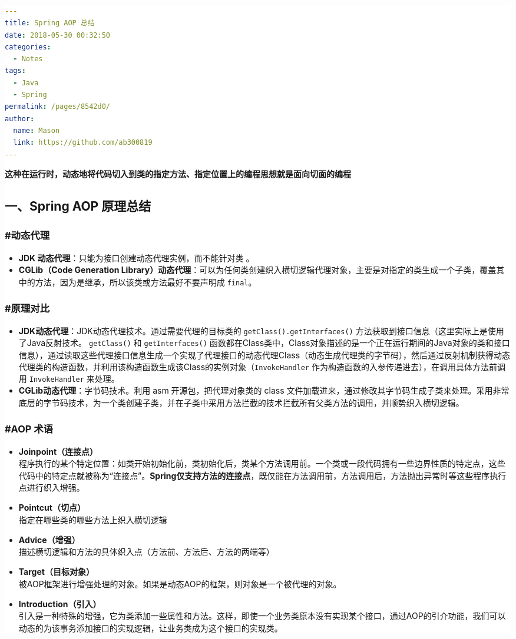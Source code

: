 ```yaml
---
title: Spring AOP 总结
date: 2018-05-30 00:32:50
categories: 
  - Notes
tags: 
  - Java
  - Spring
permalink: /pages/8542d0/
author: 
  name: Mason
  link: https://github.com/ab300819
---
```


**这种在运行时，动态地将代码切入到类的指定方法、指定位置上的编程思想就是面向切面的编程**

## 一、Spring AOP 原理总结

### #动态代理

* **JDK 动态代理**：只能为接口创建动态代理实例，而不能针对类 。
* **CGLib（Code Generation Library）动态代理**：可以为任何类创建织入横切逻辑代理对象，主要是对指定的类生成一个子类，覆盖其中的方法，因为是继承，所以该类或方法最好不要声明成 `final`。

### #原理对比

* **JDK动态代理**：JDK动态代理技术。通过需要代理的目标类的 `getClass().getInterfaces()` 方法获取到接口信息（这里实际上是使用了Java反射技术。 `getClass()` 和 `getInterfaces()` 函数都在Class类中，Class对象描述的是一个正在运行期间的Java对象的类和接口信息），通过读取这些代理接口信息生成一个实现了代理接口的动态代理Class（动态生成代理类的字节码），然后通过反射机制获得动态代理类的构造函数，并利用该构造函数生成该Class的实例对象（`InvokeHandler` 作为构造函数的入参传递进去），在调用具体方法前调用 `InvokeHandler` 来处理。
* **CGLib动态代理**：字节码技术。利用 asm 开源包，把代理对象类的 class 文件加载进来，通过修改其字节码生成子类来处理。采用非常底层的字节码技术，为一个类创建子类，并在子类中采用方法拦截的技术拦截所有父类方法的调用，并顺势织入横切逻辑。 



### #AOP 术语

* **Joinpoint（连接点）**  
程序执行的某个特定位置：如类开始初始化前，类初始化后，类某个方法调用前。一个类或一段代码拥有一些边界性质的特定点，这些代码中的特定点就被称为“连接点”。**Spring仅支持方法的连接点**，既仅能在方法调用前，方法调用后，方法抛出异常时等这些程序执行点进行织入增强。

* **Pointcut（切点）**  
指定在哪些类的哪些方法上织入横切逻辑

* **Advice（增强）**  
描述横切逻辑和方法的具体织入点（方法前、方法后、方法的两端等）

* **Target（目标对象）**  
被AOP框架进行增强处理的对象。如果是动态AOP的框架，则对象是一个被代理的对象。

* **Introduction（引入）**  
引入是一种特殊的增强，它为类添加一些属性和方法。这样，即使一个业务类原本没有实现某个接口，通过AOP的引介功能，我们可以动态的为该事务添加接口的实现逻辑，让业务类成为这个接口的实现类。
